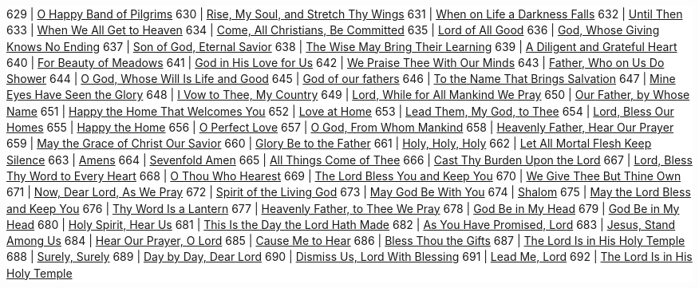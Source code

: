 629  | [O Happy Band of Pilgrims](gitsongs/629.md)
630  | [Rise, My Soul, and Stretch Thy Wings](gitsongs/630.md)
631  | [When on Life a Darkness Falls](gitsongs/631.md)
632  | [Until Then](gitsongs/632.md)
633  | [When We All Get to Heaven](gitsongs/633.md)
634  | [Come, All Christians, Be Committed](gitsongs/634.md)
635  | [Lord of All Good](gitsongs/635.md)
636  | [God, Whose Giving Knows No Ending](gitsongs/636.md)
637  | [Son of God, Eternal Savior](gitsongs/637.md)
638  | [The Wise May Bring Their Learning](gitsongs/638.md)
639  | [A Diligent and Grateful Heart](gitsongs/639.md)
640  | [For Beauty of Meadows](gitsongs/640.md)
641  | [God in His Love for Us](gitsongs/641.md)
642  | [We Praise Thee With Our Minds](gitsongs/642.md)
643  | [Father, Who on Us Do Shower](gitsongs/643.md)
644  | [O God, Whose Will Is Life and Good](gitsongs/644.md)
645  | [God of our fathers](gitsongs/645.md)
646  | [To the Name That Brings Salvation](gitsongs/646.md)
647  | [Mine Eyes Have Seen the Glory](gitsongs/647.md)
648  | [I Vow to Thee, My Country](gitsongs/648.md)
649  | [Lord, While for All Mankind We Pray](gitsongs/649.md)
650  | [Our Father, by Whose Name](gitsongs/650.md)
651  | [Happy the Home That Welcomes You](gitsongs/651.md)
652  | [Love at Home](gitsongs/652.md)
653  | [Lead Them, My God, to Thee](gitsongs/653.md)
654  | [Lord, Bless Our Homes](gitsongs/654.md)
655  | [Happy the Home](gitsongs/655.md)
656  | [O Perfect Love](gitsongs/656.md)
657  | [O God, From Whom Mankind](gitsongs/657.md)
658  | [Heavenly Father, Hear Our Prayer](gitsongs/658.md)
659  | [May the Grace of Christ Our Savior](gitsongs/659.md)
660  | [Glory Be to the Father](gitsongs/660.md)
661  | [Holy, Holy, Holy](gitsongs/661.md)
662  | [Let All Mortal Flesh Keep Silence](gitsongs/662.md)
663  | [Amens](gitsongs/663.md)
664  | [Sevenfold Amen](gitsongs/664.md)
665  | [All Things Come of Thee](gitsongs/665.md)
666  | [Cast Thy Burden Upon the Lord](gitsongs/666.md)
667  | [Lord, Bless Thy Word to Every Heart](gitsongs/667.md)
668  | [O Thou Who Hearest](gitsongs/668.md)
669  | [The Lord Bless You and Keep You](gitsongs/669.md)
670  | [We Give Thee But Thine Own](gitsongs/670.md)
671  | [Now, Dear Lord, As We Pray](gitsongs/671.md)
672  | [Spirit of the Living God](gitsongs/672.md)
673  | [May God Be With You](gitsongs/673.md)
674  | [Shalom](gitsongs/674.md)
675  | [May the Lord Bless and Keep You](gitsongs/675.md)
676  | [Thy Word Is a Lantern](gitsongs/676.md)
677  | [Heavenly Father, to Thee We Pray](gitsongs/677.md)
678  | [God Be in My Head](gitsongs/678.md)
679  | [God Be in My Head](gitsongs/679.md)
680  | [Holy Spirit, Hear Us](gitsongs/680.md)
681  | [This Is the Day the Lord Hath Made](gitsongs/681.md)
682  | [As You Have Promised, Lord](gitsongs/682.md)
683  | [Jesus, Stand Among Us](gitsongs/683.md)
684  | [Hear Our Prayer, O Lord](gitsongs/684.md)
685  | [Cause Me to Hear](gitsongs/685.md)
686  | [Bless Thou the Gifts](gitsongs/686.md)
687  | [The Lord Is in His Holy Temple](gitsongs/687.md)
688  | [Surely, Surely](gitsongs/688.md)
689  | [Day by Day, Dear Lord](gitsongs/689.md)
690  | [Dismiss Us, Lord With Blessing](gitsongs/690.md)
691  | [Lead Me, Lord](gitsongs/691.md)
692  | [The Lord Is in His Holy Temple](gitsongs/692.md)